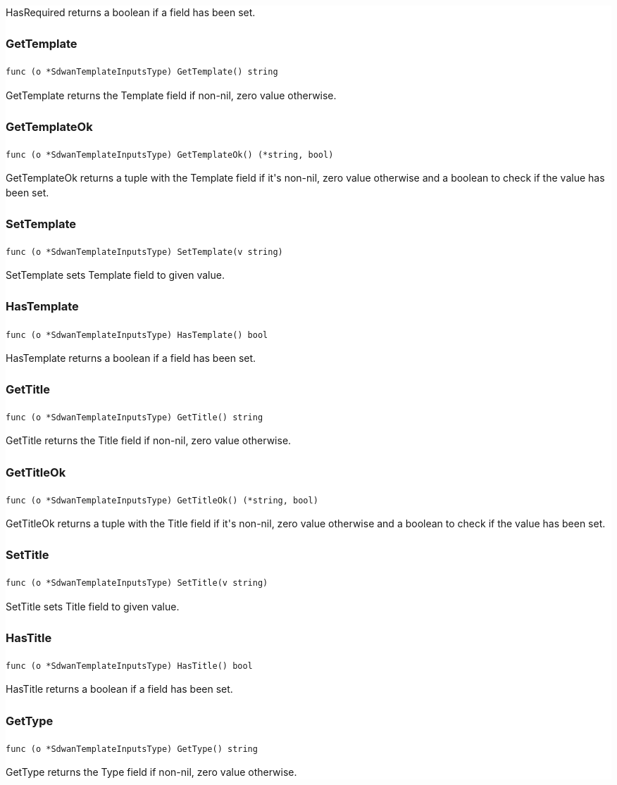 HasRequired returns a boolean if a field has been set.

### GetTemplate

`func (o *SdwanTemplateInputsType) GetTemplate() string`

GetTemplate returns the Template field if non-nil, zero value otherwise.

### GetTemplateOk

`func (o *SdwanTemplateInputsType) GetTemplateOk() (*string, bool)`

GetTemplateOk returns a tuple with the Template field if it's non-nil, zero value otherwise
and a boolean to check if the value has been set.

### SetTemplate

`func (o *SdwanTemplateInputsType) SetTemplate(v string)`

SetTemplate sets Template field to given value.

### HasTemplate

`func (o *SdwanTemplateInputsType) HasTemplate() bool`

HasTemplate returns a boolean if a field has been set.

### GetTitle

`func (o *SdwanTemplateInputsType) GetTitle() string`

GetTitle returns the Title field if non-nil, zero value otherwise.

### GetTitleOk

`func (o *SdwanTemplateInputsType) GetTitleOk() (*string, bool)`

GetTitleOk returns a tuple with the Title field if it's non-nil, zero value otherwise
and a boolean to check if the value has been set.

### SetTitle

`func (o *SdwanTemplateInputsType) SetTitle(v string)`

SetTitle sets Title field to given value.

### HasTitle

`func (o *SdwanTemplateInputsType) HasTitle() bool`

HasTitle returns a boolean if a field has been set.

### GetType

`func (o *SdwanTemplateInputsType) GetType() string`

GetType returns the Type field if non-nil, zero value otherwise.
